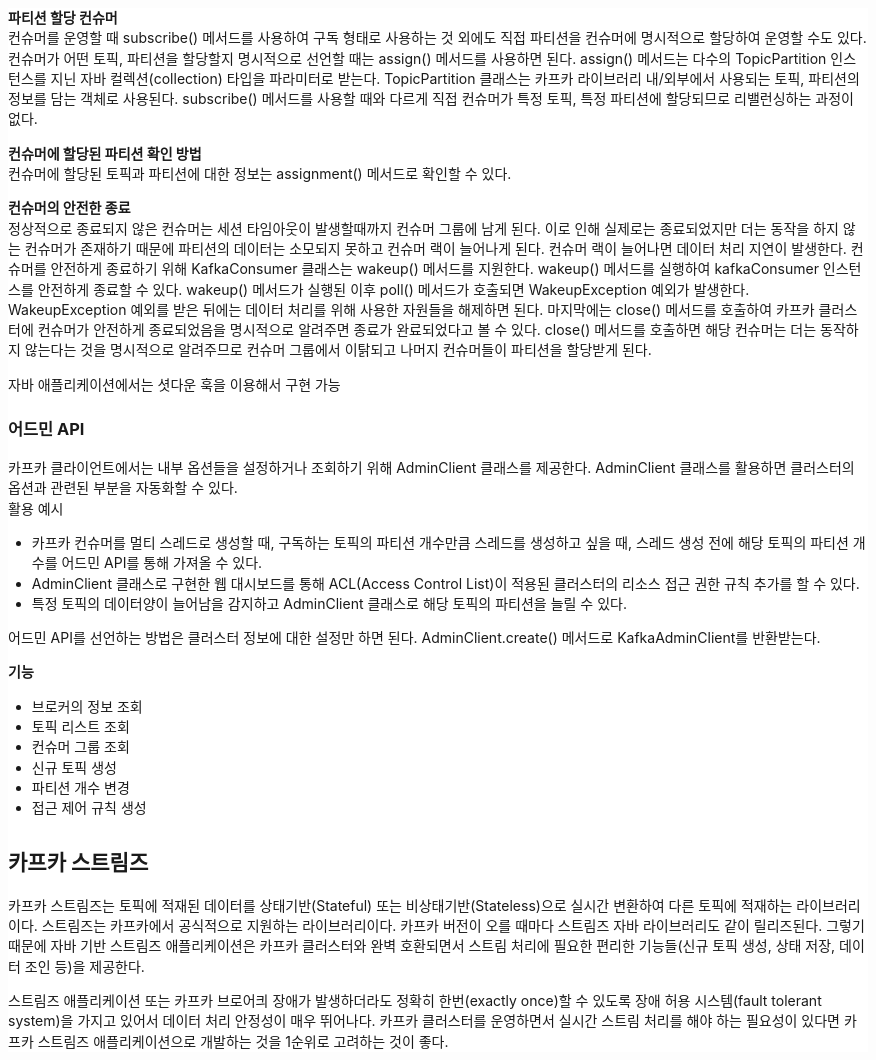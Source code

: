 **파티션 할당 컨슈머**  
컨슈머를 운영할 때 subscribe() 메서드를 사용하여 구독 형태로 사용하는 것 외에도 직접 파티션을 컨슈머에 명시적으로 할당하여 운영할 수도 있다.
컨슈머가 어떤 토픽, 파티션을 할당할지 명시적으로 선언할 때는 assign() 메서드를 사용하면 된다.
assign() 메서드는 다수의 TopicPartition 인스턴스를 지닌 자바 컬렉션(collection) 타입을 파라미터로 받는다.
TopicPartition 클래스는 카프카 라이브러리 내/외부에서 사용되는 토픽, 파티션의 정보를 담는 객체로 사용된다.
subscribe() 메서드를 사용할 때와 다르게 직접 컨슈머가 특정 토픽, 특정 파티션에 할당되므로 리밸런싱하는 과정이 없다.

**컨슈머에 할당된 파티션 확인 방법**  
컨슈머에 할당된 토픽과 파티션에 대한 정보는 assignment() 메서드로 확인할 수 있다.

**컨슈머의 안전한 종료**  
정상적으로 종료되지 않은 컨슈머는 세션 타임아웃이 발생할때까지 컨슈머 그룹에 남게 된다.
이로 인해 실제로는 종료되었지만 더는 동작을 하지 않는 컨슈머가 존재하기 때문에 파티션의 데이터는 소모되지 못하고 컨슈머 랙이 늘어나게 된다.
컨슈머 랙이 늘어나면 데이터 처리 지연이 발생한다.
컨슈머를 안전하게 종료하기 위해 KafkaConsumer 클래스는 wakeup() 메서드를 지원한다.
wakeup() 메서드를 실행하여 kafkaConsumer 인스턴스를 안전하게 종료할 수 있다.
wakeup() 메서드가 실행된 이후 poll() 메서드가 호출되면 WakeupException 예외가 발생한다.
WakeupException 예외를 받은 뒤에는 데이터 처리를 위해 사용한 자원들을 해제하면 된다.
마지막에는 close() 메서드를 호출하여 카프카 클러스터에 컨슈머가 안전하게 종료되었음을 명시적으로 알려주면 종료가 완료되었다고 볼 수 있다.
close() 메서드를 호출하면 해당 컨슈머는 더는 동작하지 않는다는 것을 명시적으로 알려주므로 컨슈머 그룹에서 이탉되고 나머지 컨슈머들이 파티션을 할당받게 된다.

자바 애플리케이션에서는 셧다운 훅을 이용해서 구현 가능

### 어드민 API
카프카 클라이언트에서는 내부 옵션들을 설정하거나 조회하기 위해 AdminClient 클래스를 제공한다.
AdminClient 클래스를 활용하면 클러스터의 옵션과 관련된 부분을 자동화할 수 있다.  
활용 예시
- 카프카 컨슈머를 멀티 스레드로 생성할 때, 구독하는 토픽의 파티션 개수만큼 스레드를 생성하고 싶을 때, 스레드 생성 전에 해당 토픽의 파티션 개수를 어드민 API를 통해 가져올 수 있다.
- AdminClient 클래스로 구현한 웹 대시보드를 통해 ACL(Access Control List)이 적용된 클러스터의 리소스 접근 권한 규칙 추가를 할 수 있다.
- 특정 토픽의 데이터양이 늘어남을 감지하고 AdminClient 클래스로 해당 토픽의 파티션을 늘릴 수 있다.

어드민 API를 선언하는 방법은 클러스터 정보에 대한 설정만 하면 된다.
AdminClient.create() 메서드로 KafkaAdminClient를 반환받는다.

**기능**
- 브로커의 정보 조회
- 토픽 리스트 조회
- 컨슈머 그룹 조회
- 신규 토픽 생성
- 파티션 개수 변경
- 접근 제어 규칙 생성

## 카프카 스트림즈
카프카 스트림즈는 토픽에 적재된 데이터를 상태기반(Stateful) 또는 비상태기반(Stateless)으로 실시간 변환하여 다른 토픽에 적재하는 라이브러리이다.
스트림즈는 카프카에서 공식적으로 지원하는 라이브러리이다.
카프카 버전이 오를 때마다 스트림즈 자바 라이브러리도 같이 릴리즈된다.
그렇기 때문에 자바 기반 스트림즈 애플리케이션은 카프카 클러스터와 완벽 호환되면서 스트림 처리에 필요한 편리한 기능들(신규 토픽 생성, 상태 저장, 데이터 조인 등)을 제공한다.


스트림즈 애플리케이션 또는 카프카 브로어킈 장애가 발생하더라도 정확히 한번(exactly once)할 수 있도록 장애 허용 시스템(fault tolerant system)을 가지고 있어서 데이터 처리 안정성이 매우 뛰어나다.
카프카 클러스터를 운영하면서 실시간 스트림 처리를 해야 하는 필요성이 있다면 카프카 스트림즈 애플리케이션으로 개발하는 것을 1순위로 고려하는 것이 좋다.
